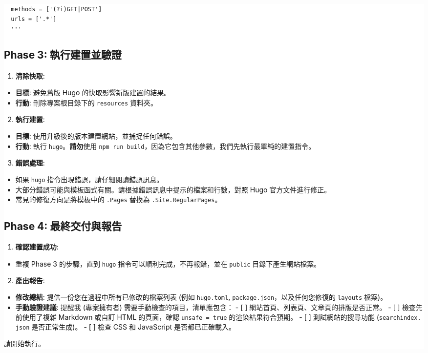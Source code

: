       methods = ['(?i)GET|POST']
      urls = ['.*']
      '''

## Phase 3: 執行建置並驗證

1.  **清除快取**:
  -   **目標**: 避免舊版 Hugo 的快取影響新版建置的結果。
  -   **行動**: 刪除專案根目錄下的 `resources` 資料夾。

2.  **執行建置**:
  -   **目標**: 使用升級後的版本建置網站，並捕捉任何錯誤。
  -   **行動**: 執行 `hugo`。**請勿**使用 `npm run build`，因為它包含其他參數，我們先執行最單純的建置指令。

3.  **錯誤處理**:
  -   如果 `hugo` 指令出現錯誤，請仔細閱讀錯誤訊息。
  -   大部分錯誤可能與模板函式有關。請根據錯誤訊息中提示的檔案和行數，對照 Hugo 官方文件進行修正。
  -   常見的修復方向是將模板中的 `.Pages` 替換為 `.Site.RegularPages`。

## Phase 4: 最終交付與報告

1.  **確認建置成功**:
  -   重複 Phase 3 的步驟，直到 `hugo` 指令可以順利完成，不再報錯，並在 `public` 目錄下產生網站檔案。

2.  **產出報告**:
  -   **修改總結**: 提供一份您在過程中所有已修改的檔案列表 (例如 `hugo.toml`, `package.json`，以及任何您修復的 `layouts` 檔案)。
  -   **手動驗證建議**: 提醒我 (專案擁有者) 需要手動檢查的項目，清單應包含：
    -   [ ] 網站首頁、列表頁、文章頁的排版是否正常。
    -   [ ] 檢查先前使用了複雜 Markdown 或自訂 HTML 的頁面，確認 `unsafe = true` 的渲染結果符合預期。
    -   [ ] 測試網站的搜尋功能 (`searchindex.json` 是否正常生成)。
    -   [ ] 檢查 CSS 和 JavaScript 是否都已正確載入。

請開始執行。
